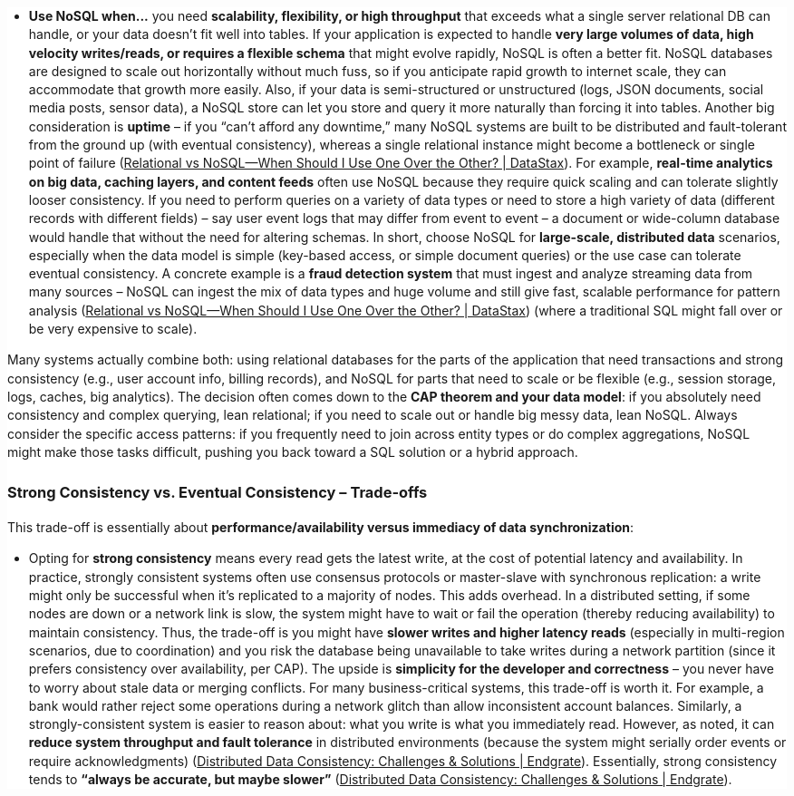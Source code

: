 - **Use NoSQL when...** you need **scalability, flexibility, or high throughput** that exceeds what a single server relational DB can handle, or your data doesn’t fit well into tables. If your application is expected to handle **very large volumes of data, high velocity writes/reads, or requires a flexible schema** that might evolve rapidly, NoSQL is often a better fit. NoSQL databases are designed to scale out horizontally without much fuss, so if you anticipate rapid growth to internet scale, they can accommodate that growth more easily. Also, if your data is semi-structured or unstructured (logs, JSON documents, social media posts, sensor data), a NoSQL store can let you store and query it more naturally than forcing it into tables. Another big consideration is **uptime** – if you “can’t afford any downtime,” many NoSQL systems are built to be distributed and fault-tolerant from the ground up (with eventual consistency), whereas a single relational instance might become a bottleneck or single point of failure ([Relational vs NoSQL—When Should I Use One Over the Other? | DataStax](https://www.datastax.com/blog/relational-vs-nosql-when-should-I-use-one-over-the-other#:~:text=If%20your%20organization%20has%20a,fraud%20detection%20and%20identity%20authentication)). For example, **real-time analytics on big data, caching layers, and content feeds** often use NoSQL because they require quick scaling and can tolerate slightly looser consistency. If you need to perform queries on a variety of data types or need to store a high variety of data (different records with different fields) – say user event logs that may differ from event to event – a document or wide-column database would handle that without the need for altering schemas. In short, choose NoSQL for **large-scale, distributed data** scenarios, especially when the data model is simple (key-based access, or simple document queries) or the use case can tolerate eventual consistency. A concrete example is a **fraud detection system** that must ingest and analyze streaming data from many sources – NoSQL can ingest the mix of data types and huge volume and still give fast, scalable performance for pattern analysis ([Relational vs NoSQL—When Should I Use One Over the Other? | DataStax](https://www.datastax.com/blog/relational-vs-nosql-when-should-I-use-one-over-the-other#:~:text=If%20your%20organization%20has%20a,fraud%20detection%20and%20identity%20authentication)) (where a traditional SQL might fall over or be very expensive to scale).

Many systems actually combine both: using relational databases for the parts of the application that need transactions and strong consistency (e.g., user account info, billing records), and NoSQL for parts that need to scale or be flexible (e.g., session storage, logs, caches, big analytics). The decision often comes down to the **CAP theorem and your data model**: if you absolutely need consistency and complex querying, lean relational; if you need to scale out or handle big messy data, lean NoSQL. Always consider the specific access patterns: if you frequently need to join across entity types or do complex aggregations, NoSQL might make those tasks difficult, pushing you back toward a SQL solution or a hybrid approach.

### Strong Consistency vs. Eventual Consistency – Trade-offs
This trade-off is essentially about **performance/availability versus immediacy of data synchronization**:

- Opting for **strong consistency** means every read gets the latest write, at the cost of potential latency and availability. In practice, strongly consistent systems often use consensus protocols or master-slave with synchronous replication: a write might only be successful when it’s replicated to a majority of nodes. This adds overhead. In a distributed setting, if some nodes are down or a network link is slow, the system might have to wait or fail the operation (thereby reducing availability) to maintain consistency. Thus, the trade-off is you might have **slower writes and higher latency reads** (especially in multi-region scenarios, due to coordination) and you risk the database being unavailable to take writes during a network partition (since it prefers consistency over availability, per CAP). The upside is **simplicity for the developer and correctness** – you never have to worry about stale data or merging conflicts. For many business-critical systems, this trade-off is worth it. For example, a bank would rather reject some operations during a network glitch than allow inconsistent account balances. Similarly, a strongly-consistent system is easier to reason about: what you write is what you immediately read. However, as noted, it can **reduce system throughput and fault tolerance** in distributed environments (because the system might serially order events or require acknowledgments) ([Distributed Data Consistency: Challenges & Solutions | Endgrate](https://endgrate.com/blog/distributed-data-consistency-challenges-and-solutions#:~:text=Model%20Pros%20Cons%20Best%20For,Social%20media%20updates%2C%20product%20reviews)). Essentially, strong consistency tends to **“always be accurate, but maybe slower”** ([Distributed Data Consistency: Challenges & Solutions | Endgrate](https://endgrate.com/blog/distributed-data-consistency-challenges-and-solutions#:~:text=Model%20Pros%20Cons%20Best%20For,Social%20media%20updates%2C%20product%20reviews)).
